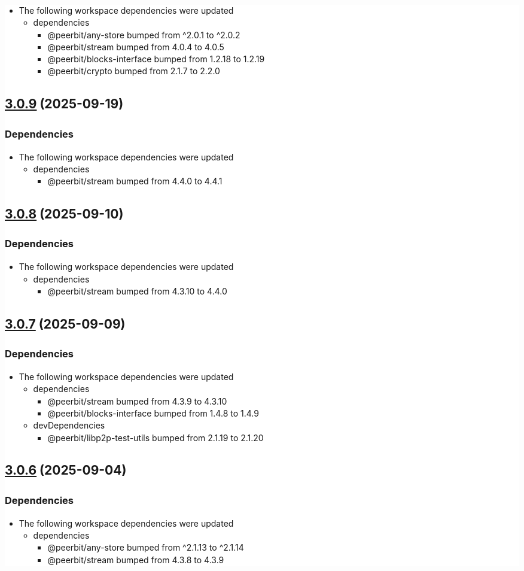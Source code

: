 * The following workspace dependencies were updated
  * dependencies
    * @peerbit/any-store bumped from ^2.0.1 to ^2.0.2
    * @peerbit/stream bumped from 4.0.4 to 4.0.5
    * @peerbit/blocks-interface bumped from 1.2.18 to 1.2.19
    * @peerbit/crypto bumped from 2.1.7 to 2.2.0

## [3.0.9](https://github.com/dao-xyz/peerbit/compare/blocks-v3.0.8...blocks-v3.0.9) (2025-09-19)


### Dependencies

* The following workspace dependencies were updated
  * dependencies
    * @peerbit/stream bumped from 4.4.0 to 4.4.1

## [3.0.8](https://github.com/dao-xyz/peerbit/compare/blocks-v3.0.7...blocks-v3.0.8) (2025-09-10)


### Dependencies

* The following workspace dependencies were updated
  * dependencies
    * @peerbit/stream bumped from 4.3.10 to 4.4.0

## [3.0.7](https://github.com/dao-xyz/peerbit/compare/blocks-v3.0.6...blocks-v3.0.7) (2025-09-09)


### Dependencies

* The following workspace dependencies were updated
  * dependencies
    * @peerbit/stream bumped from 4.3.9 to 4.3.10
    * @peerbit/blocks-interface bumped from 1.4.8 to 1.4.9
  * devDependencies
    * @peerbit/libp2p-test-utils bumped from 2.1.19 to 2.1.20

## [3.0.6](https://github.com/dao-xyz/peerbit/compare/blocks-v3.0.5...blocks-v3.0.6) (2025-09-04)


### Dependencies

* The following workspace dependencies were updated
  * dependencies
    * @peerbit/any-store bumped from ^2.1.13 to ^2.1.14
    * @peerbit/stream bumped from 4.3.8 to 4.3.9
